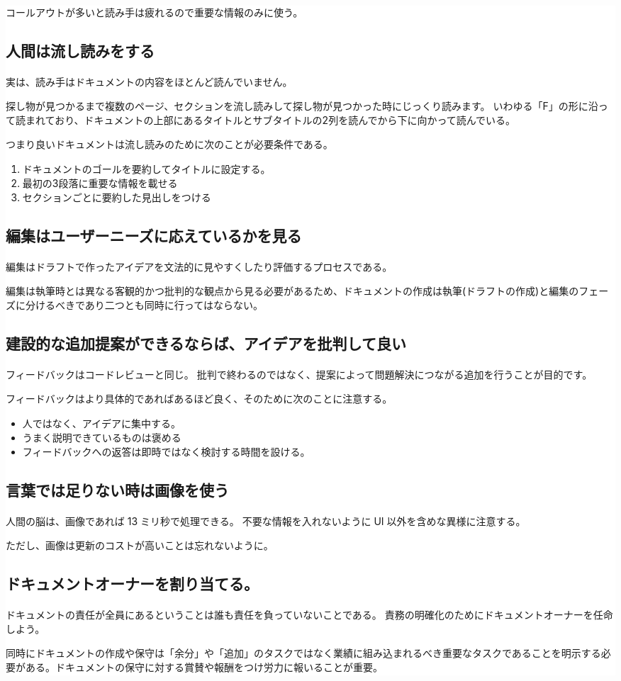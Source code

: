 コールアウトが多いと読み手は疲れるので重要な情報のみに使う。

## 人間は流し読みをする
実は、読み手はドキュメントの内容をほとんど読んでいません。

探し物が見つかるまで複数のページ、セクションを流し読みして探し物が見つかった時にじっくり読みます。
いわゆる「F」の形に沿って読まれており、ドキュメントの上部にあるタイトルとサブタイトルの2列を読んでから下に向かって読んでいる。

つまり良いドキュメントは流し読みのために次のことが必要条件である。

1. ドキュメントのゴールを要約してタイトルに設定する。
1. 最初の3段落に重要な情報を載せる
1. セクションごとに要約した見出しをつける


## 編集はユーザーニーズに応えているかを見る
編集はドラフトで作ったアイデアを文法的に見やすくしたり評価するプロセスである。

編集は執筆時とは異なる客観的かつ批判的な観点から見る必要があるため、ドキュメントの作成は執筆(ドラフトの作成)と編集のフェーズに分けるべきであり二つとも同時に行ってはならない。


## 建設的な追加提案ができるならば、アイデアを批判して良い
フィードバックはコードレビューと同じ。
批判で終わるのではなく、提案によって問題解決につながる追加を行うことが目的です。

フィードバックはより具体的であればあるほど良く、そのために次のことに注意する。
- 人ではなく、アイデアに集中する。
- うまく説明できているものは褒める
- フィードバックへの返答は即時ではなく検討する時間を設ける。

## 言葉では足りない時は画像を使う
人間の脳は、画像であれば 13 ミリ秒で処理できる。
不要な情報を入れないように UI 以外を含めな異様に注意する。

ただし、画像は更新のコストが高いことは忘れないように。

## ドキュメントオーナーを割り当てる。
ドキュメントの責任が全員にあるということは誰も責任を負っていないことである。
責務の明確化のためにドキュメントオーナーを任命しよう。

同時にドキュメントの作成や保守は「余分」や「追加」のタスクではなく業績に組み込まれるべき重要なタスクであることを明示する必要がある。ドキュメントの保守に対する賞賛や報酬をつけ労力に報いることが重要。
